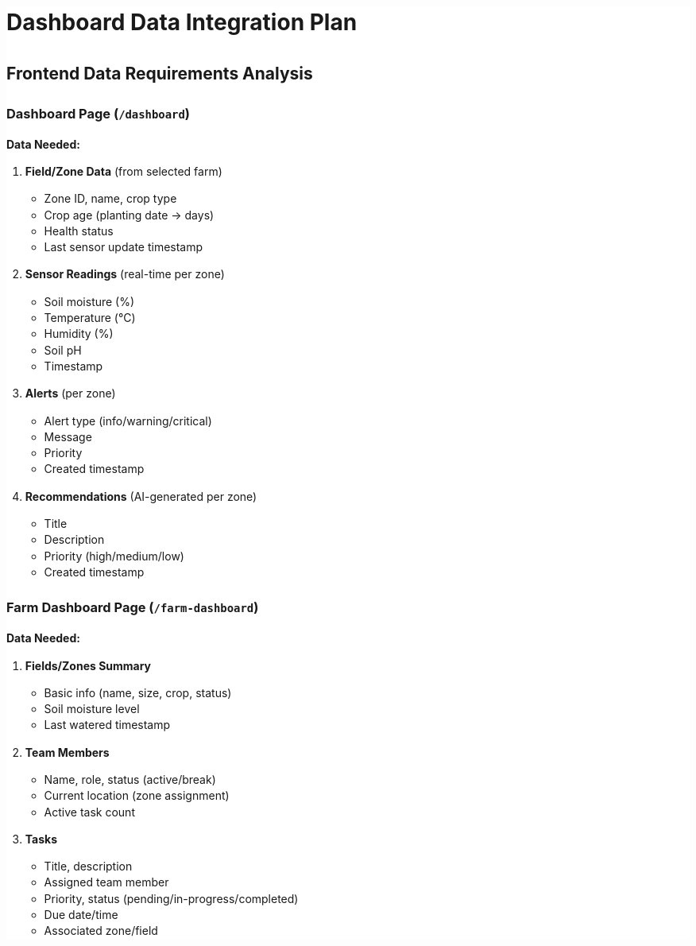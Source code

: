 # Dashboard Data Integration Plan

## Frontend Data Requirements Analysis

### Dashboard Page (`/dashboard`)

**Data Needed:**

1. **Field/Zone Data** (from selected farm)

   - Zone ID, name, crop type
   - Crop age (planting date → days)
   - Health status
   - Last sensor update timestamp

2. **Sensor Readings** (real-time per zone)

   - Soil moisture (%)
   - Temperature (°C)
   - Humidity (%)
   - Soil pH
   - Timestamp

3. **Alerts** (per zone)

   - Alert type (info/warning/critical)
   - Message
   - Priority
   - Created timestamp

4. **Recommendations** (AI-generated per zone)
   - Title
   - Description
   - Priority (high/medium/low)
   - Created timestamp

### Farm Dashboard Page (`/farm-dashboard`)

**Data Needed:**

1. **Fields/Zones Summary**

   - Basic info (name, size, crop, status)
   - Soil moisture level
   - Last watered timestamp

2. **Team Members**

   - Name, role, status (active/break)
   - Current location (zone assignment)
   - Active task count

3. **Tasks**

   - Title, description
   - Assigned team member
   - Priority, status (pending/in-progress/completed)
   - Due date/time
   - Associated zone/field
